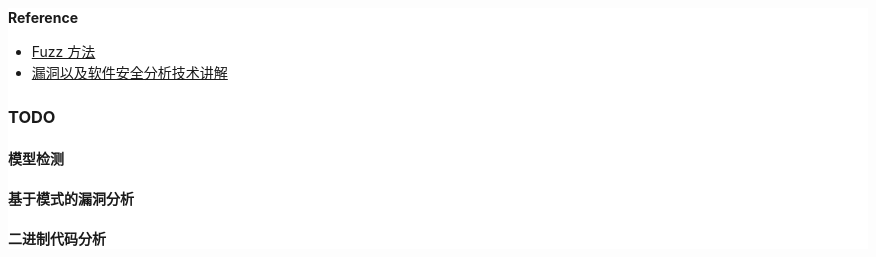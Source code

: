 **Reference**

- [Fuzz 方法](https://blog.lyle.ac.cn/Browser-Fuzz-Summarize/fuzz/index.html)
- [漏洞以及软件安全分析技术讲解](https://happytsing-file-bed.oss-cn-hangzhou.aliyuncs.com/uestc_summer/Vulnerability_and_software_security_analysis_techniques.pdf)

### TODO

#### 模型检测

#### 基于模式的漏洞分析

#### 二进制代码分析

>
